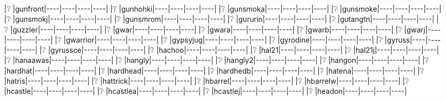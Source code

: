 |:grey_question:       |gunfront|----|----|----|----|
|:grey_question:       |gunhohki|----|----|----|----|
|:grey_question:       |gunsmoka|----|----|----|----|
|:grey_question:       |gunsmoke|----|----|----|----|
|:grey_question:       |gunsmokj|----|----|----|----|
|:grey_question:       |gunsmrom|----|----|----|----|
|:grey_question:       |gururin|----|----|----|----|
|:grey_question:       |gutangtn|----|----|----|----|
|:grey_question:       |guzzler|----|----|----|----|
|:grey_question:       |gwar|----|----|----|----|
|:grey_question:       |gwara|----|----|----|----|
|:grey_question:       |gwarb|----|----|----|----|
|:grey_question:       |gwarj|----|----|----|----|
|:grey_question:       |gwarrior|----|----|----|----|
|:grey_question:       |gypsyjug|----|----|----|----|
|:grey_question:       |gyrodine|----|----|----|----|
|:grey_question:       |gyruss|----|----|----|----|
|:grey_question:       |gyrussce|----|----|----|----|
|:grey_question:       |hachoo|----|----|----|----|
|:grey_question:       |hal21|----|----|----|----|
|:grey_question:       |hal21j|----|----|----|----|
|:grey_question:       |hanaawas|----|----|----|----|
|:grey_question:       |hangly|----|----|----|----|
|:grey_question:       |hangly2|----|----|----|----|
|:grey_question:       |hangon|----|----|----|----|
|:grey_question:       |hardhat|----|----|----|----|
|:grey_question:       |hardhead|----|----|----|----|
|:grey_question:       |hardhedb|----|----|----|----|
|:grey_question:       |hatena|----|----|----|----|
|:grey_question:       |hatris|----|----|----|----|
|:grey_question:       |hattrick|----|----|----|----|
|:grey_question:       |hbarrel|----|----|----|----|
|:grey_question:       |hbarrelw|----|----|----|----|
|:grey_question:       |hcastle|----|----|----|----|
|:grey_question:       |hcastlea|----|----|----|----|
|:grey_question:       |hcastlej|----|----|----|----|
|:grey_question:       |headon|----|----|----|----|